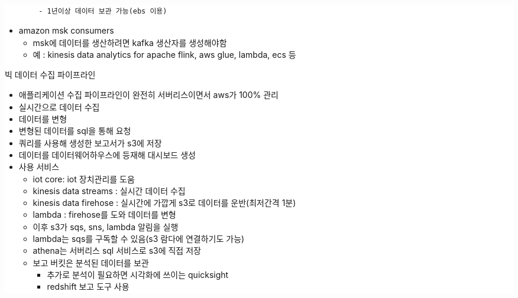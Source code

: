             - 1년이상 데이터 보관 가능(ebs 이용)
- amazon msk consumers
    - msk에 데이터를 생산하려면 kafka 생산자를 생성해야함
    - 예 : kinesis data analytics for apache flink, aws glue, lambda, ecs 등

빅 데이터 수집 파이프라인 

- 애플리케이션 수집 파이프라인이 완전히 서버리스이면서 aws가 100% 관리
- 실시간으로 데이터 수집
- 데이터를 변형
- 변형된 데이터를 sql을 통해 요청
- 쿼리를 사용해 생성한 보고서가 s3에 저장
- 데이터를 데이터웨어하우스에 등재해 대시보드 생성
- 사용 서비스
    - iot core: iot 장치관리를 도움
    - kinesis data streams : 실시간 데이터 수집
    - kinesis data firehose : 실시간에 가깝게 s3로 데이터를 운반(최저간격 1분)
    - lambda : firehose를 도와 데이터를 변형
    - 이후 s3가 sqs, sns, lambda 알림을 실행
    - lambda는 sqs를 구독할 수 있음(s3 람다에 연결하기도 가능)
    - athena는 서버리스 sql 서비스로 s3에 직접 저장
    - 보고 버킷은 분석된 데이터를 보관
        - 추가로 분석이 필요하면 시각화에 쓰이는 quicksight
        - redshift 보고 도구 사용
